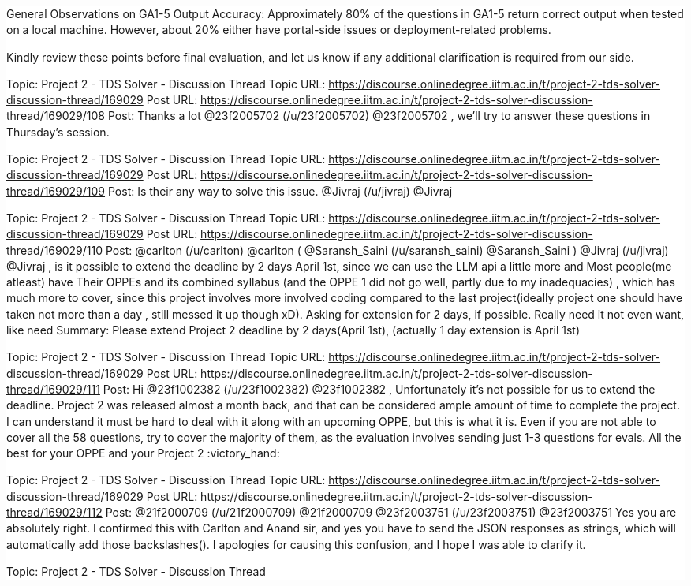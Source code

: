  
 General Observations on GA1-5 
Output Accuracy: Approximately 80% of the questions in GA1-5 return correct output when tested on a local machine. However, about 20% either have portal-side issues or deployment-related problems. 
 
 
 
 Kindly review these points before final evaluation, and let us know if any additional clarification is required from our side. 

Topic: Project 2 - TDS Solver - Discussion Thread
Topic URL: https://discourse.onlinedegree.iitm.ac.in/t/project-2-tds-solver-discussion-thread/169029
Post URL: https://discourse.onlinedegree.iitm.ac.in/t/project-2-tds-solver-discussion-thread/169029/108
Post:  Thanks a lot  @23f2005702 (/u/23f2005702) @23f2005702 , we’ll try to answer these questions in Thursday’s session. 

Topic: Project 2 - TDS Solver - Discussion Thread
Topic URL: https://discourse.onlinedegree.iitm.ac.in/t/project-2-tds-solver-discussion-thread/169029
Post URL: https://discourse.onlinedegree.iitm.ac.in/t/project-2-tds-solver-discussion-thread/169029/109
Post:  Is their any way to solve this issue.  @Jivraj (/u/jivraj) @Jivraj 

Topic: Project 2 - TDS Solver - Discussion Thread
Topic URL: https://discourse.onlinedegree.iitm.ac.in/t/project-2-tds-solver-discussion-thread/169029
Post URL: https://discourse.onlinedegree.iitm.ac.in/t/project-2-tds-solver-discussion-thread/169029/110
Post:  @carlton (/u/carlton) @carlton  (  @Saransh_Saini (/u/saransh_saini) @Saransh_Saini  )  @Jivraj (/u/jivraj) @Jivraj  , is it possible to extend the deadline by 2 days April 1st, since we can use the LLM api a little more and Most people(me atleast) have Their OPPEs and its combined syllabus (and the OPPE 1 did not go well, partly due to my inadequacies) , which has much more to cover, since this project involves more involved coding compared to the last project(ideally project one should have taken not more than a day , still messed it up though xD). Asking for extension for 2 days, if possible. Really need it not even want, like  need 
 Summary: Please extend Project 2 deadline by 2 days(April 1st), 
 (actually 1 day extension is April 1st) 

Topic: Project 2 - TDS Solver - Discussion Thread
Topic URL: https://discourse.onlinedegree.iitm.ac.in/t/project-2-tds-solver-discussion-thread/169029
Post URL: https://discourse.onlinedegree.iitm.ac.in/t/project-2-tds-solver-discussion-thread/169029/111
Post:  Hi  @23f1002382 (/u/23f1002382) @23f1002382  , 
Unfortunately it’s not possible for us to extend the deadline. Project 2 was released almost a month back, and that can be considered ample amount of time to complete the project. I can understand it must be hard to deal with it along with an upcoming OPPE, but this is what it is. Even if you are not able to cover all the 58 questions, try to cover the majority of them, as the evaluation involves sending just 1-3 questions for evals. 
 All the best for your OPPE and your Project 2  :victory_hand: 

Topic: Project 2 - TDS Solver - Discussion Thread
Topic URL: https://discourse.onlinedegree.iitm.ac.in/t/project-2-tds-solver-discussion-thread/169029
Post URL: https://discourse.onlinedegree.iitm.ac.in/t/project-2-tds-solver-discussion-thread/169029/112
Post:  @21f2000709 (/u/21f2000709) @21f2000709   @23f2003751 (/u/23f2003751) @23f2003751 
Yes you are absolutely right. I confirmed this with Carlton and Anand sir, and yes you have to send the JSON responses as strings, which will automatically add those backslashes(\). I apologies for causing this confusion, and I hope I was able to clarify it. 

Topic: Project 2 - TDS Solver - Discussion Thread
